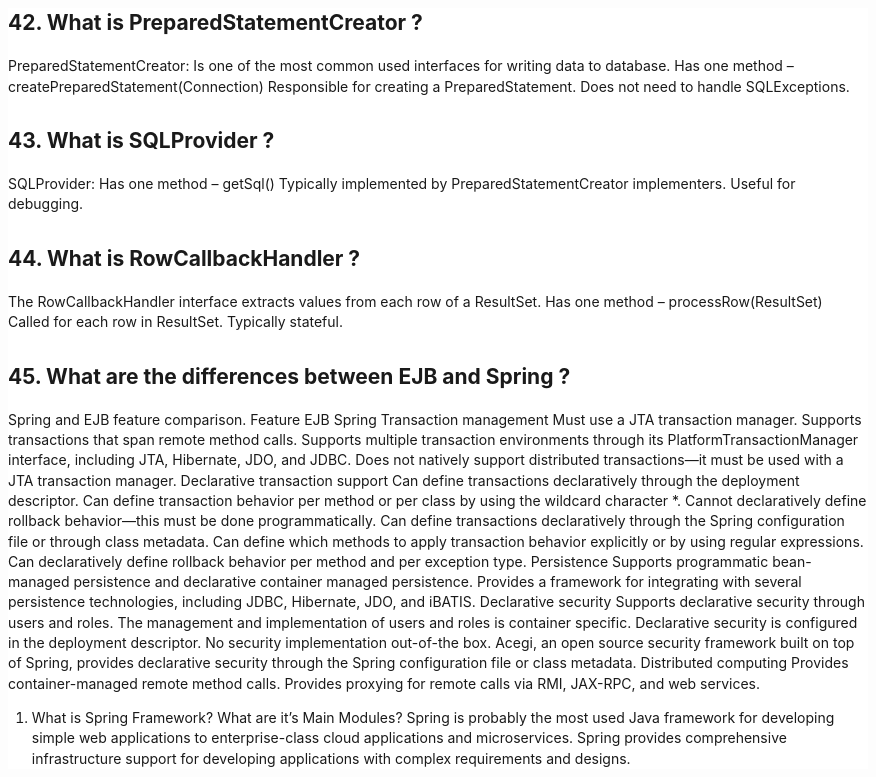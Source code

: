 ## 42. What is PreparedStatementCreator ?
PreparedStatementCreator:
 	Is one of the most common used interfaces for writing data to database. 
 	Has one method – createPreparedStatement(Connection) 
 	Responsible for creating a PreparedStatement. 
 	Does not need to handle SQLExceptions. 
## 43. What is SQLProvider ?
SQLProvider:
 	Has one method – getSql() 
 	Typically implemented by PreparedStatementCreator implementers. 
 	Useful for debugging. 
## 44. What is RowCallbackHandler ?
The RowCallbackHandler interface extracts values from each row of a ResultSet. 
 	Has one method – processRow(ResultSet) 
 	Called for each row in ResultSet. 
 	Typically stateful. 
## 45. What are the differences between EJB and Spring ?
Spring and EJB feature comparison. 
Feature	EJB	Spring
Transaction management	 	Must use a JTA transaction manager. 
 	Supports transactions that span remote method calls.	 	Supports multiple transaction environments through its PlatformTransactionManager interface, including JTA, Hibernate, JDO, and JDBC. 
 	Does not natively support distributed transactions—it must be used with a JTA transaction manager.
Declarative transaction support	 	Can define transactions declaratively through the deployment descriptor. 
 	Can define transaction behavior per method or per class by using the wildcard character *. 
 	Cannot declaratively define rollback behavior—this must be done programmatically.	 	Can define transactions declaratively through the Spring configuration file or through class metadata. 
 	Can define which methods to apply transaction behavior explicitly or by using regular expressions. 
 	Can declaratively define rollback behavior per method and per exception type.
Persistence	Supports programmatic bean-managed persistence and declarative container managed persistence.	Provides a framework for integrating with several persistence technologies, including JDBC, Hibernate, JDO, and iBATIS.
Declarative security	 	Supports declarative security through users and roles. The management and implementation of users and roles is container specific. 
 	Declarative security is configured in the deployment descriptor.	 	No security implementation out-of-the box. 
 	Acegi, an open source security framework built on top of Spring, provides declarative security through the Spring configuration file or class metadata.
Distributed computing	Provides container-managed remote method calls.	Provides proxying for remote calls via RMI, JAX-RPC, and web services.


1. What is Spring Framework? What are it’s Main Modules?
Spring is probably the most used Java framework for developing simple web applications to enterprise-class cloud applications and microservices. Spring provides comprehensive infrastructure support for developing applications with complex requirements and designs.
